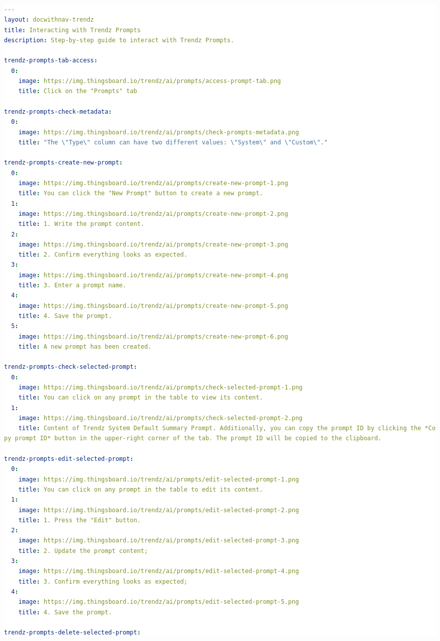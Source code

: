```yaml
---
layout: docwithnav-trendz
title: Interacting with Trendz Prompts
description: Step-by-step guide to interact with Trendz Prompts.

trendz-prompts-tab-access:
  0:
    image: https://img.thingsboard.io/trendz/ai/prompts/access-prompt-tab.png
    title: Click on the "Prompts" tab
    
trendz-prompts-check-metadata:
  0:
    image: https://img.thingsboard.io/trendz/ai/prompts/check-prompts-metadata.png
    title: "The \"Type\" column can have two different values: \"System\" and \"Custom\"."
    
trendz-prompts-create-new-prompt:
  0:
    image: https://img.thingsboard.io/trendz/ai/prompts/create-new-prompt-1.png
    title: You can click the "New Prompt" button to create a new prompt.
  1:
    image: https://img.thingsboard.io/trendz/ai/prompts/create-new-prompt-2.png
    title: 1. Write the prompt content.
  2:
    image: https://img.thingsboard.io/trendz/ai/prompts/create-new-prompt-3.png
    title: 2. Confirm everything looks as expected.
  3:
    image: https://img.thingsboard.io/trendz/ai/prompts/create-new-prompt-4.png
    title: 3. Enter a prompt name.
  4:
    image: https://img.thingsboard.io/trendz/ai/prompts/create-new-prompt-5.png
    title: 4. Save the prompt.
  5:
    image: https://img.thingsboard.io/trendz/ai/prompts/create-new-prompt-6.png
    title: A new prompt has been created.
    
trendz-prompts-check-selected-prompt:
  0:
    image: https://img.thingsboard.io/trendz/ai/prompts/check-selected-prompt-1.png
    title: You can click on any prompt in the table to view its content.
  1:
    image: https://img.thingsboard.io/trendz/ai/prompts/check-selected-prompt-2.png
    title: Content of Trendz System Default Summary Prompt. Additionally, you can copy the prompt ID by clicking the *Copy prompt ID* button in the upper-right corner of the tab. The prompt ID will be copied to the clipboard.
    
trendz-prompts-edit-selected-prompt:
  0:
    image: https://img.thingsboard.io/trendz/ai/prompts/edit-selected-prompt-1.png
    title: You can click on any prompt in the table to edit its content.
  1:
    image: https://img.thingsboard.io/trendz/ai/prompts/edit-selected-prompt-2.png
    title: 1. Press the "Edit" button.
  2:
    image: https://img.thingsboard.io/trendz/ai/prompts/edit-selected-prompt-3.png
    title: 2. Update the prompt content;
  3:
    image: https://img.thingsboard.io/trendz/ai/prompts/edit-selected-prompt-4.png
    title: 3. Confirm everything looks as expected;
  4:
    image: https://img.thingsboard.io/trendz/ai/prompts/edit-selected-prompt-5.png
    title: 4. Save the prompt.
    
trendz-prompts-delete-selected-prompt:
```